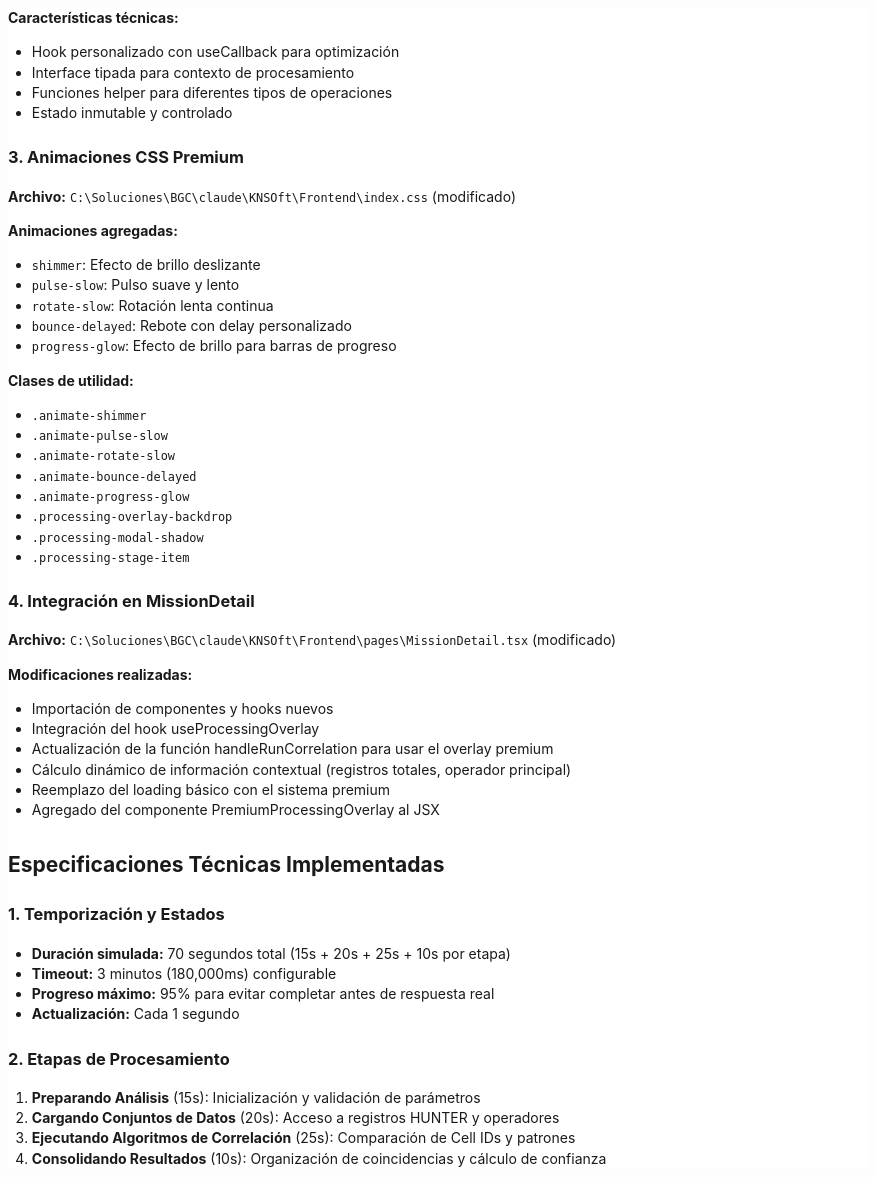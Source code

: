 **Características técnicas:**
- Hook personalizado con useCallback para optimización
- Interface tipada para contexto de procesamiento
- Funciones helper para diferentes tipos de operaciones
- Estado inmutable y controlado

### 3. Animaciones CSS Premium
**Archivo:** `C:\Soluciones\BGC\claude\KNSOft\Frontend\index.css` (modificado)

**Animaciones agregadas:**
- `shimmer`: Efecto de brillo deslizante
- `pulse-slow`: Pulso suave y lento
- `rotate-slow`: Rotación lenta continua
- `bounce-delayed`: Rebote con delay personalizado
- `progress-glow`: Efecto de brillo para barras de progreso

**Clases de utilidad:**
- `.animate-shimmer`
- `.animate-pulse-slow`
- `.animate-rotate-slow`
- `.animate-bounce-delayed`
- `.animate-progress-glow`
- `.processing-overlay-backdrop`
- `.processing-modal-shadow`
- `.processing-stage-item`

### 4. Integración en MissionDetail
**Archivo:** `C:\Soluciones\BGC\claude\KNSOft\Frontend\pages\MissionDetail.tsx` (modificado)

**Modificaciones realizadas:**
- Importación de componentes y hooks nuevos
- Integración del hook useProcessingOverlay
- Actualización de la función handleRunCorrelation para usar el overlay premium
- Cálculo dinámico de información contextual (registros totales, operador principal)
- Reemplazo del loading básico con el sistema premium
- Agregado del componente PremiumProcessingOverlay al JSX

## Especificaciones Técnicas Implementadas

### 1. Temporización y Estados
- **Duración simulada:** 70 segundos total (15s + 20s + 25s + 10s por etapa)
- **Timeout:** 3 minutos (180,000ms) configurable
- **Progreso máximo:** 95% para evitar completar antes de respuesta real
- **Actualización:** Cada 1 segundo

### 2. Etapas de Procesamiento
1. **Preparando Análisis** (15s): Inicialización y validación de parámetros
2. **Cargando Conjuntos de Datos** (20s): Acceso a registros HUNTER y operadores
3. **Ejecutando Algoritmos de Correlación** (25s): Comparación de Cell IDs y patrones
4. **Consolidando Resultados** (10s): Organización de coincidencias y cálculo de confianza
